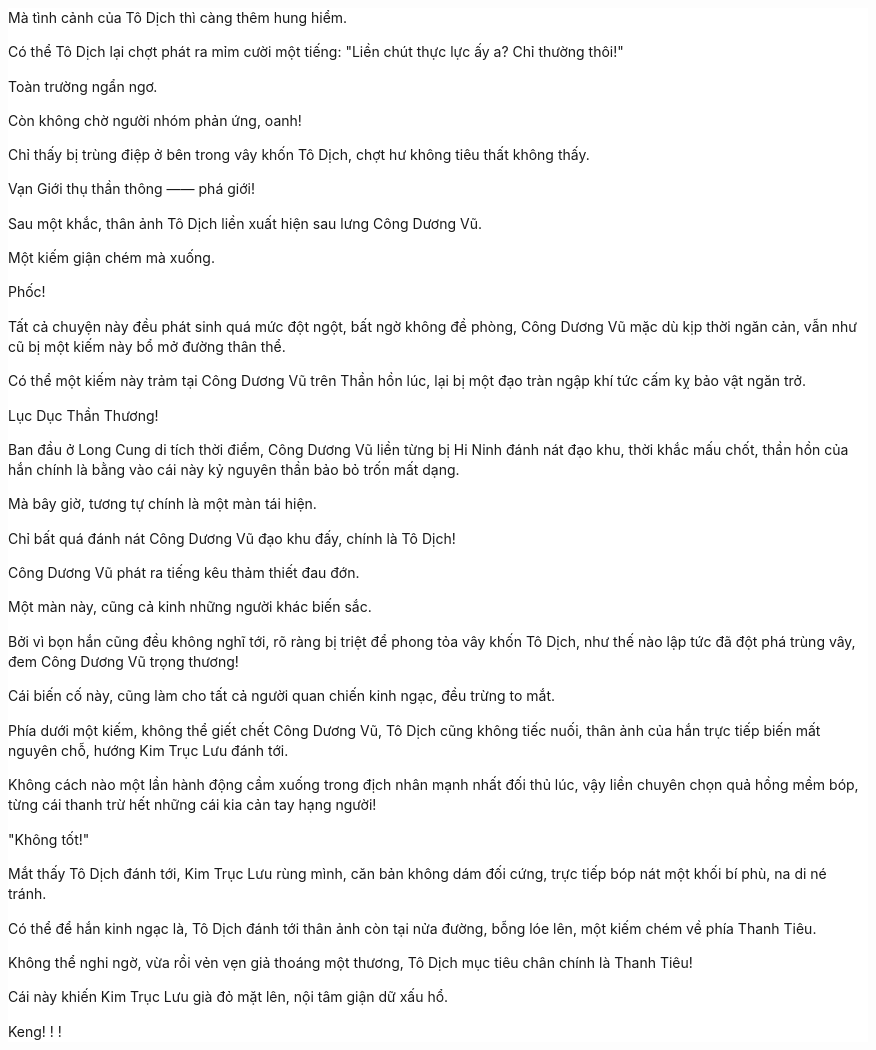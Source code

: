 Mà tình cảnh của Tô Dịch thì càng thêm hung hiểm.

Có thể Tô Dịch lại chợt phát ra mỉm cười một tiếng: "Liền chút thực lực ấy a? Chỉ thường thôi!"

Toàn trường ngẩn ngơ.

Còn không chờ người nhóm phản ứng, oanh!

Chỉ thấy bị trùng điệp ở bên trong vây khốn Tô Dịch, chợt hư không tiêu thất không thấy.

Vạn Giới thụ thần thông —— phá giới!

Sau một khắc, thân ảnh Tô Dịch liền xuất hiện sau lưng Công Dương Vũ.

Một kiếm giận chém mà xuống.

Phốc!

Tất cả chuyện này đều phát sinh quá mức đột ngột, bất ngờ không đề phòng, Công Dương Vũ mặc dù kịp thời ngăn cản, vẫn như cũ bị một kiếm này bổ mở đường thân thể.

Có thể một kiếm này trảm tại Công Dương Vũ trên Thần hồn lúc, lại bị một đạo tràn ngập khí tức cấm kỵ bảo vật ngăn trở.

Lục Dục Thần Thương!

Ban đầu ở Long Cung di tích thời điểm, Công Dương Vũ liền từng bị Hi Ninh đánh nát đạo khu, thời khắc mấu chốt, thần hồn của hắn chính là bằng vào cái này kỷ nguyên thần bảo bỏ trốn mất dạng.

Mà bây giờ, tương tự chính là một màn tái hiện.

Chỉ bất quá đánh nát Công Dương Vũ đạo khu đấy, chính là Tô Dịch!

Công Dương Vũ phát ra tiếng kêu thảm thiết đau đớn.

Một màn này, cũng cả kinh những người khác biến sắc.

Bởi vì bọn hắn cũng đều không nghĩ tới, rõ ràng bị triệt để phong tỏa vây khốn Tô Dịch, như thế nào lập tức đã đột phá trùng vây, đem Công Dương Vũ trọng thương!

Cái biến cố này, cũng làm cho tất cả người quan chiến kinh ngạc, đều trừng to mắt.

Phía dưới một kiếm, không thể giết chết Công Dương Vũ, Tô Dịch cũng không tiếc nuối, thân ảnh của hắn trực tiếp biến mất nguyên chỗ, hướng Kim Trục Lưu đánh tới.

Không cách nào một lần hành động cầm xuống trong địch nhân mạnh nhất đối thủ lúc, vậy liền chuyên chọn quả hồng mềm bóp, từng cái thanh trừ hết những cái kia cản tay hạng người!

"Không tốt!"

Mắt thấy Tô Dịch đánh tới, Kim Trục Lưu rùng mình, căn bản không dám đối cứng, trực tiếp bóp nát một khối bí phù, na di né tránh.

Có thể để hắn kinh ngạc là, Tô Dịch đánh tới thân ảnh còn tại nửa đường, bỗng lóe lên, một kiếm chém về phía Thanh Tiêu.

Không thể nghi ngờ, vừa rồi vẻn vẹn giả thoáng một thương, Tô Dịch mục tiêu chân chính là Thanh Tiêu!

Cái này khiến Kim Trục Lưu già đỏ mặt lên, nội tâm giận dữ xấu hổ.

Keng! ! !
